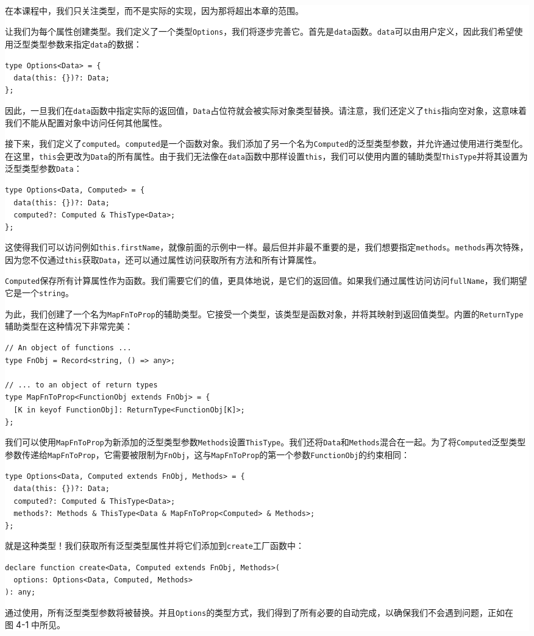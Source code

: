在本课程中，我们只关注类型，而不是实际的实现，因为那将超出本章的范围。

让我们为每个属性创建类型。我们定义了一个类型`Options`，我们将逐步完善它。首先是`data`函数。`data`可以由用户定义，因此我们希望使用泛型类型参数来指定`data`的数据：

```
type Options<Data> = {
  data(this: {})?: Data;
};
```

因此，一旦我们在`data`函数中指定实际的返回值，`Data`占位符就会被实际对象类型替换。请注意，我们还定义了`this`指向空对象，这意味着我们不能从配置对象中访问任何其他属性。

接下来，我们定义了`computed`。`computed`是一个函数对象。我们添加了另一个名为`Computed`的泛型类型参数，并允许通过使用进行类型化。在这里，`this`会更改为`Data`的所有属性。由于我们无法像在`data`函数中那样设置`this`，我们可以使用内置的辅助类型`ThisType`并将其设置为泛型类型参数`Data`：

```
type Options<Data, Computed> = {
  data(this: {})?: Data;
  computed?: Computed & ThisType<Data>;
};
```

这使得我们可以访问例如`this.firstName`，就像前面的示例中一样。最后但并非最不重要的是，我们想要指定`methods`。`methods`再次特殊，因为您不仅通过`this`获取`Data`，还可以通过属性访问获取所有方法和所有计算属性。

`Computed`保存所有计算属性作为函数。我们需要它们的值，更具体地说，是它们的返回值。如果我们通过属性访问访问`fullName`，我们期望它是一个`string`。

为此，我们创建了一个名为`MapFnToProp`的辅助类型。它接受一个类型，该类型是函数对象，并将其映射到返回值类型。内置的`ReturnType`辅助类型在这种情况下非常完美：

```
// An object of functions ...
type FnObj = Record<string, () => any>;

// ... to an object of return types
type MapFnToProp<FunctionObj extends FnObj> = {
  [K in keyof FunctionObj]: ReturnType<FunctionObj[K]>;
};
```

我们可以使用`MapFnToProp`为新添加的泛型类型参数`Methods`设置`ThisType`。我们还将`Data`和`Methods`混合在一起。为了将`Computed`泛型类型参数传递给`MapFnToProp`，它需要被限制为`FnObj`，这与`MapFnToProp`的第一个参数`FunctionObj`的约束相同：

```
type Options<Data, Computed extends FnObj, Methods> = {
  data(this: {})?: Data;
  computed?: Computed & ThisType<Data>;
  methods?: Methods & ThisType<Data & MapFnToProp<Computed> & Methods>;
};
```

就是这种类型！我们获取所有泛型类型属性并将它们添加到`create`工厂函数中：

```
declare function create<Data, Computed extends FnObj, Methods>(
  options: Options<Data, Computed, Methods>
): any;
```

通过使用，所有泛型类型参数将被替换。并且`Options`的类型方式，我们得到了所有必要的自动完成，以确保我们不会遇到问题，正如在图 4-1 中所见。


  [x: string]: URL;
  [x: string]: HTMLUnknownElement;